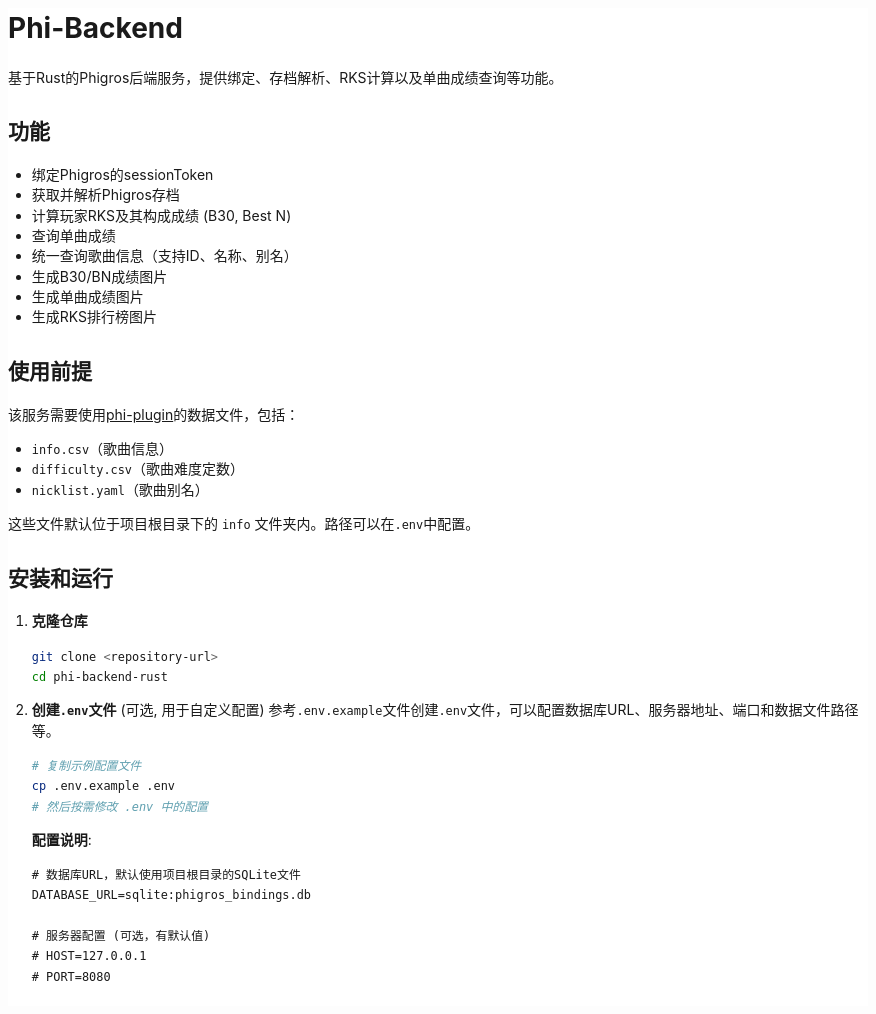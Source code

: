 # Phi-Backend

基于Rust的Phigros后端服务，提供绑定、存档解析、RKS计算以及单曲成绩查询等功能。

## 功能

- 绑定Phigros的sessionToken
- 获取并解析Phigros存档
- 计算玩家RKS及其构成成绩 (B30, Best N)
- 查询单曲成绩
- 统一查询歌曲信息（支持ID、名称、别名）
- 生成B30/BN成绩图片
- 生成单曲成绩图片
- 生成RKS排行榜图片

## 使用前提

该服务需要使用[phi-plugin](https://github.com/Catrong/phi-plugin)的数据文件，包括：

- `info.csv`（歌曲信息）
- `difficulty.csv`（歌曲难度定数）
- `nicklist.yaml`（歌曲别名）

这些文件默认位于项目根目录下的 `info` 文件夹内。路径可以在`.env`中配置。

## 安装和运行

1.  **克隆仓库**
    ```bash
    git clone <repository-url>
    cd phi-backend-rust
    ```

2.  **创建`.env`文件** (可选, 用于自定义配置)
    参考`.env.example`文件创建`.env`文件，可以配置数据库URL、服务器地址、端口和数据文件路径等。
    ```bash
    # 复制示例配置文件
    cp .env.example .env
    # 然后按需修改 .env 中的配置
    ```
    
    **配置说明**:
    ```dotenv
    # 数据库URL，默认使用项目根目录的SQLite文件
    DATABASE_URL=sqlite:phigros_bindings.db
    
    # 服务器配置 (可选，有默认值)
    # HOST=127.0.0.1
    # PORT=8080
    